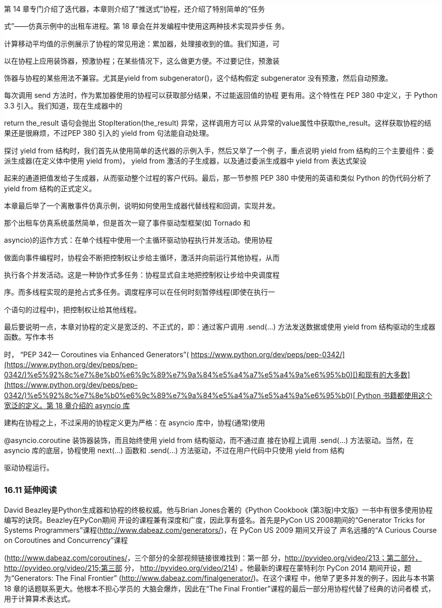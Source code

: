 第 14 章专门介绍了迭代器，本章则介绍了“推送式”协程，还介绍了特别简单的“任务

式”——仿真示例中的出租车进程。第 18 章会在并发编程中使用这两种技术实现异步任 务。

计算移动平均值的示例展示了协程的常见用途：累加器，处理接收到的值。我们知道，可

以在协程上应用装饰器，预激协程；在某些情况下，这么做更方便。不过要记住，预激装

饰器与协程的某些用法不兼容。尤其是yield from subgenerator()，这个结构假定 subgenerator 没有预激，然后自动预激。

每次调用 send 方法时，作为累加器使用的协程可以获取部分结果，不过能返回值的协程 更有用。这个特性在 PEP 380 中定义，于 Python 3.3 引入。我们知道，现在生成器中的

return the_result 语句会抛出 StopIteration(the_result) 异常，这样调用方可以 从异常的value属性中获取the_result。这样获取协程的结果还是很麻烦，不过PEP 380 引入的 yield from 句法能自动处理。

探讨 yield from 结构时，我们首先从使用简单的迭代器的示例入手，然后又举了一个例 子，重点说明 yield from 结构的三个主要组件：委派生成器(在定义体中使用 yield from)， yield from 激活的子生成器，以及通过委派生成器中 yield from 表达式架设

起来的通道把值发给子生成器，从而驱动整个过程的客户代码。最后，那一节参照 PEP 380 中使用的英语和类似 Python 的伪代码分析了 yield from 结构的正式定义。

本章最后举了一个离散事件仿真示例，说明如何使用生成器代替线程和回调，实现并发。

那个出租车仿真系统虽然简单，但是首次一窥了事件驱动型框架(如 Tornado 和

asyncio)的运作方式：在单个线程中使用一个主循环驱动协程执行并发活动。使用协程

做面向事件编程时，协程会不断把控制权让步给主循环，激活并向前运行其他协程，从而

执行各个并发活动。这是一种协作式多任务：协程显式自主地把控制权让步给中央调度程

序。而多线程实现的是抢占式多任务。调度程序可以在任何时刻暂停线程(即使在执行一

个语句的过程中)，把控制权让给其他线程。

最后要说明一点，本章对协程的定义是宽泛的、不正式的，即：通过客户调用 .send(...) 方法发送数据或使用 yield from 结构驱动的生成器函数。写作本书

时， “PEP 342— Coroutines via Enhanced Generators”( [https://www.python.org/dev/peps/pep-0342/](https://www.python.org/dev/peps/pep-0342/)%e5%92%8c%e7%8e%b0%e6%9c%89%e7%9a%84%e5%a4%a7%e5%a4%9a%e6%95%b0)[)和现有的大多数](https://www.python.org/dev/peps/pep-0342/)%e5%92%8c%e7%8e%b0%e6%9c%89%e7%9a%84%e5%a4%a7%e5%a4%9a%e6%95%b0)[ Python 书籍都使用这个宽泛的定义。第 18 章介绍的 asyncio 库](https://www.python.org/dev/peps/pep-0342/)

建构在协程之上，不过采用的协程定义更为严格：在 asyncio 库中，协程(通常)使用

@asyncio.coroutine 装饰器装饰，而且始终使用 yield from 结构驱动，而不通过直 接在协程上调用 .send(...) 方法驱动。当然，在 asyncio 库的底层，协程使用 next(...) 函数和 .send(...) 方法驱动，不过在用户代码中只使用 yield from 结构

驱动协程运行。

### 16.11 延伸阅读

David Beazley是Python生成器和协程的终极权威。他与Brian Jones合著的《Python Cookbook (第3版)中文版》一书中有很多使用协程编写的诀窍。Beazley在PyCon期间 开设的课程兼有深度和广度，因此享有盛名。首先是PyCon US 2008期间的“Generator Tricks for Systems Programmers”课程(<http://www.dabeaz.com/generators/>)，在 PyCon US 2009 期间又开设了 声名远播的“A Curious Course on Coroutines and Concurrency”课程

(<http://www.dabeaz.com/coroutines/>，三个部分的全部视频链接很难找到：第一部 分，http://pyvideo.org/video/213；第二部分，http://pyvideo.org/video/215;第三部 分， <http://pyvideo.org/video/214>) 。他最新的课程在蒙特利尔 PyCon 2014 期间开设，题 为“Generators: The Final Frontier” (<http://www.dabeaz.com/finalgenerator/>)。在这个课程 中，他举了更多并发的例子，因此与本书第 18 章的话题联系更大。他根本不担心学员的 大脑会爆炸，因此在“The Final Frontier”课程的最后一部分用协程代替了经典的访问者模 式，用于计算算术表达式。
